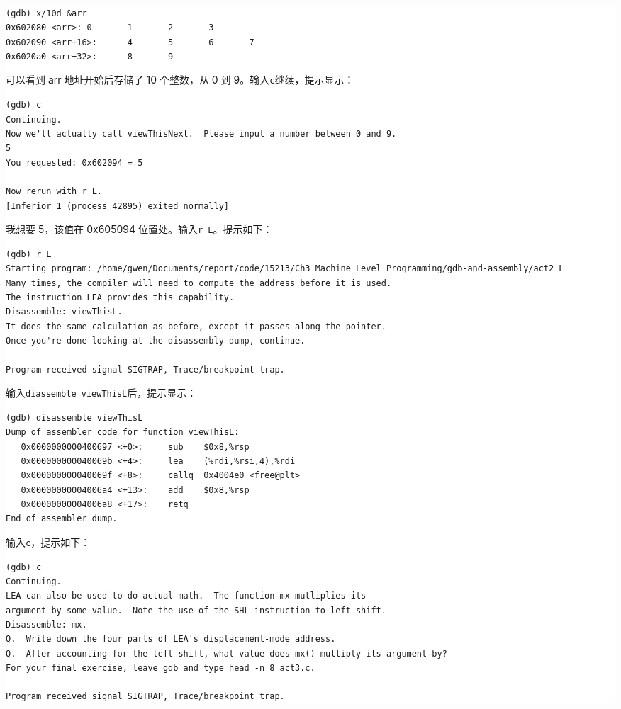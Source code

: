 ```
(gdb) x/10d &arr
0x602080 <arr>: 0       1       2       3
0x602090 <arr+16>:      4       5       6       7
0x6020a0 <arr+32>:      8       9
```

可以看到 arr 地址开始后存储了 10 个整数，从 0 到 9。输入`c`继续，提示显示：

```
(gdb) c
Continuing.
Now we'll actually call viewThisNext.  Please input a number between 0 and 9.
5
You requested: 0x602094 = 5

Now rerun with r L.
[Inferior 1 (process 42895) exited normally]
```

我想要 5，该值在 0x605094 位置处。输入`r L`。提示如下：

```
(gdb) r L
Starting program: /home/gwen/Documents/report/code/15213/Ch3 Machine Level Programming/gdb-and-assembly/act2 L
Many times, the compiler will need to compute the address before it is used.
The instruction LEA provides this capability.
Disassemble: viewThisL.
It does the same calculation as before, except it passes along the pointer.
Once you're done looking at the disassembly dump, continue.

Program received signal SIGTRAP, Trace/breakpoint trap.
```

输入`diassemble viewThisL`后，提示显示：

```
(gdb) disassemble viewThisL
Dump of assembler code for function viewThisL:
   0x0000000000400697 <+0>:     sub    $0x8,%rsp
   0x000000000040069b <+4>:     lea    (%rdi,%rsi,4),%rdi
   0x000000000040069f <+8>:     callq  0x4004e0 <free@plt>
   0x00000000004006a4 <+13>:    add    $0x8,%rsp
   0x00000000004006a8 <+17>:    retq
End of assembler dump.
```

输入`c`，提示如下：

```
(gdb) c
Continuing.
LEA can also be used to do actual math.  The function mx mutliplies its
argument by some value.  Note the use of the SHL instruction to left shift.
Disassemble: mx.
Q.  Write down the four parts of LEA's displacement-mode address.
Q.  After accounting for the left shift, what value does mx() multiply its argument by?
For your final exercise, leave gdb and type head -n 8 act3.c.

Program received signal SIGTRAP, Trace/breakpoint trap.
```
